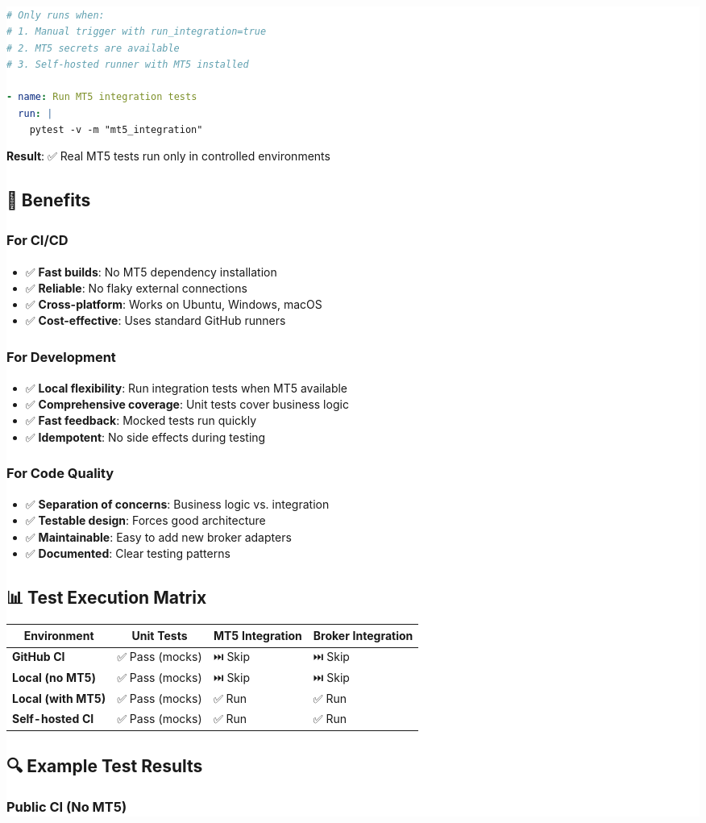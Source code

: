 ```yaml
# Only runs when:
# 1. Manual trigger with run_integration=true
# 2. MT5 secrets are available
# 3. Self-hosted runner with MT5 installed

- name: Run MT5 integration tests
  run: |
    pytest -v -m "mt5_integration"
```

**Result**: ✅ Real MT5 tests run only in controlled environments

## 🎯 Benefits

### For CI/CD

- ✅ **Fast builds**: No MT5 dependency installation
- ✅ **Reliable**: No flaky external connections
- ✅ **Cross-platform**: Works on Ubuntu, Windows, macOS
- ✅ **Cost-effective**: Uses standard GitHub runners

### For Development

- ✅ **Local flexibility**: Run integration tests when MT5 available
- ✅ **Comprehensive coverage**: Unit tests cover business logic
- ✅ **Fast feedback**: Mocked tests run quickly
- ✅ **Idempotent**: No side effects during testing

### For Code Quality

- ✅ **Separation of concerns**: Business logic vs. integration
- ✅ **Testable design**: Forces good architecture
- ✅ **Maintainable**: Easy to add new broker adapters
- ✅ **Documented**: Clear testing patterns

## 📊 Test Execution Matrix

| Environment          | Unit Tests      | MT5 Integration | Broker Integration |
| -------------------- | --------------- | --------------- | ------------------ |
| **GitHub CI**        | ✅ Pass (mocks) | ⏭️ Skip         | ⏭️ Skip            |
| **Local (no MT5)**   | ✅ Pass (mocks) | ⏭️ Skip         | ⏭️ Skip            |
| **Local (with MT5)** | ✅ Pass (mocks) | ✅ Run          | ✅ Run             |
| **Self-hosted CI**   | ✅ Pass (mocks) | ✅ Run          | ✅ Run             |

## 🔍 Example Test Results

### Public CI (No MT5)
